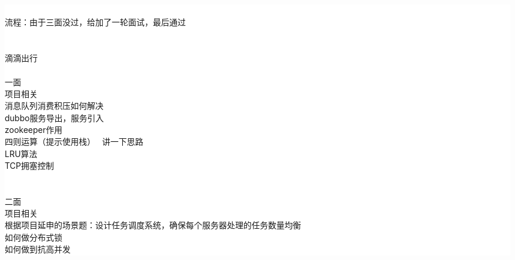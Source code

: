  <div>
  <br/>
 </div>
 <div>
  流程：由于三面没过，给加了一轮面试，最后通过
 </div>
 <div>
  <br/>
 </div>
 <div>
  <br/>
 </div>
 <div>
  滴滴出行
 </div>
 <div>
  <br/>
 </div>
 <div>
  <div>
   一面
  </div>
  <div>
   项目相关
  </div>
  <div>
   消息队列消费积压如何解决
  </div>
  <div>
   dubbo服务导出，服务引入
  </div>
  <div>
   zookeeper作用
  </div>
  <div>
   四则运算（提示使用栈）   讲一下思路
  </div>
  <div>
   LRU算法
  </div>
  <div>
   TCP拥塞控制
  </div>
  <div>
   <br/>
  </div>
  <div>
   <br/>
  </div>
  <div>
   二面
  </div>
  <div>
   项目相关
  </div>
  <div>
   根据项目延申的场景题：设计任务调度系统，确保每个服务器处理的任务数量均衡
  </div>
  <div>
   如何做分布式锁
  </div>
  <div>
   如何做到抗高并发
  </div>